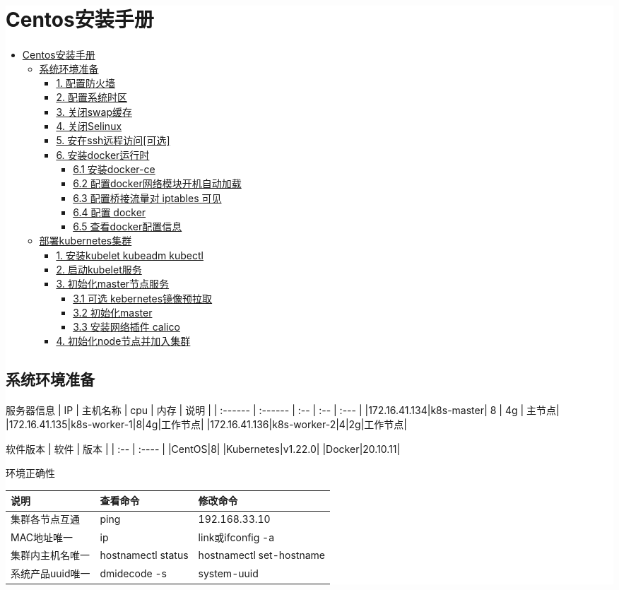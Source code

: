 # Centos安装手册 

- [Centos安装手册](#centos安装手册)
  - [系统环境准备](#系统环境准备)
    - [1. 配置防火墙](#1-配置防火墙)
    - [2. 配置系统时区](#2-配置系统时区)
    - [3. 关闭swap缓存](#3-关闭swap缓存)
    - [4. 关闭Selinux](#4-关闭selinux)
    - [5. 安在ssh远程访问[可选]](#5-安在ssh远程访问可选)
    - [6. 安装docker运行时](#6-安装docker运行时)
      - [6.1 安装docker-ce](#61-安装docker-ce)
      - [6.2 配置docker网络模块开机自动加载](#62-配置docker网络模块开机自动加载)
      - [6.3 配置桥接流量对 iptables 可见](#63-配置桥接流量对-iptables-可见)
      - [6.4 配置 docker](#64-配置-docker)
      - [6.5 查看docker配置信息](#65-查看docker配置信息)
  - [部署kubernetes集群](#部署kubernetes集群)
    - [1. 安装kubelet kubeadm kubectl](#1-安装kubelet-kubeadm-kubectl)
    - [2. 启动kubelet服务](#2-启动kubelet服务)
    - [3. 初始化master节点服务](#3-初始化master节点服务)
      - [3.1 可选 kebernetes镜像预拉取](#31-可选-kebernetes镜像预拉取)
      - [3.2 初始化master](#32-初始化master)
      - [3.3 安装网络插件 calico](#33-安装网络插件-calico)
    - [4. 初始化node节点并加入集群](#4-初始化node节点并加入集群)

## 系统环境准备

服务器信息
| IP      | 主机名称 | cpu | 内存 | 说明 |
| :------ | :------ | :-- | :-- | :--- |
|172.16.41.134|k8s-master| 8 | 4g | 主节点|
|172.16.41.135|k8s-worker-1|8|4g|工作节点|
|172.16.41.136|k8s-worker-2|4|2g|工作节点|


软件版本
| 软件    | 版本   |
| :--    | :---- |
|CentOS|8|
|Kubernetes|v1.22.0|
|Docker|20.10.11|


环境正确性

| 说明 | 查看命令 | 修改命令 |
| :--- |:----   | :--    |
|集群各节点互通|ping | 192.168.33.10|
|MAC地址唯一|ip |link或ifconfig -a|
|集群内主机名唯一|hostnamectl status|hostnamectl set-hostname|
|系统产品uuid唯一|dmidecode -s | system-uuid|
